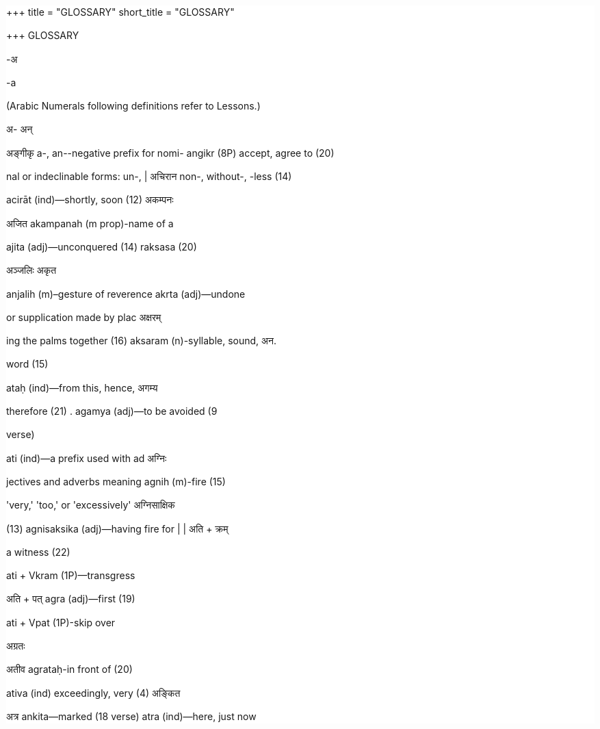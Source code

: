+++
title = "GLOSSARY"
short_title = "GLOSSARY"

+++
GLOSSARY


-अ

-a

(Arabic Numerals following definitions refer to Lessons.)

अ- अन्

अङ्गीकृ a-, an--negative prefix for nomi- angikr (8P) accept, agree to (20)

nal or indeclinable forms: un-, | अचिरान non-, without-, -less (14)

acirāt (ind)—shortly, soon (12) अकम्पनः

अजित akampanah (m prop)-name of a

ajita (adj)—unconquered (14) raksasa (20)

अञ्जलिः अकृत

anjalih (m)–gesture of reverence akrta (adj)—undone

or supplication made by plac अक्षरम्

ing the palms together (16) aksaram (n)-syllable, sound, अन.

word (15)

ataḥ (ind)—from this, hence, अगम्य

therefore (21) . agamya (adj)—to be avoided (9

verse)

ati (ind)—a prefix used with ad अग्निः

jectives and adverbs meaning agnih (m)-fire (15)

'very,' 'too,' or 'excessively' अग्निसाक्षिक

(13) agnisaksika (adj)—having fire for | | अति + क्रम्

a witness (22)

ati + Vkram (1P)—transgress

अति + पत् agra (adj)—first (19)

ati + Vpat (1P)-skip over

अग्रतः

अतीव agrataḥ-in front of (20)

ativa (ind) exceedingly, very (4) अङ्कित

अत्र ankita—marked (18 verse) atra (ind)—here, just now
